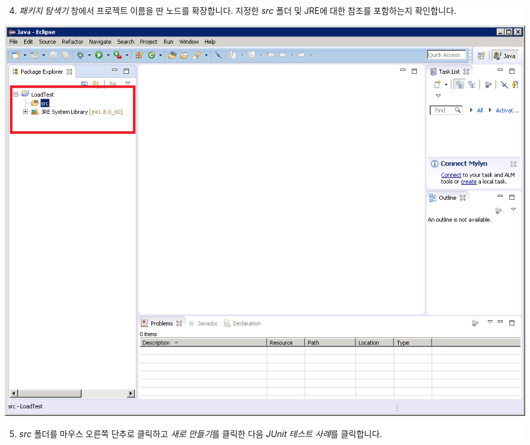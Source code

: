 4.  *패키지 탐색기* 창에서 프로젝트 이름을 딴 노드를 확장합니다. 지정한 *src* 폴더 및 JRE에 대한 참조를 포함하는지 확인합니다.

![](./media/guidance-elasticsearch-jmeter-deploy9.png)

5.  *src* 폴더를 마우스 오른쪽 단추로 클릭하고 *새로 만들기*를 클릭한 다음 *JUnit 테스트 사례*를 클릭합니다.
